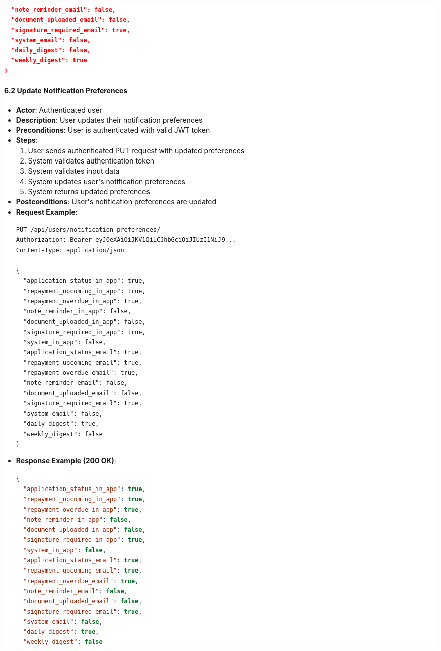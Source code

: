   ```json
    "note_reminder_email": false,
    "document_uploaded_email": false,
    "signature_required_email": true,
    "system_email": false,
    "daily_digest": false,
    "weekly_digest": true
  }
  ```

#### 6.2 Update Notification Preferences
- **Actor**: Authenticated user
- **Description**: User updates their notification preferences
- **Preconditions**: User is authenticated with valid JWT token
- **Steps**:
  1. User sends authenticated PUT request with updated preferences
  2. System validates authentication token
  3. System validates input data
  4. System updates user's notification preferences
  5. System returns updated preferences
- **Postconditions**: User's notification preferences are updated
- **Request Example**:
  ```
  PUT /api/users/notification-preferences/
  Authorization: Bearer eyJ0eXAiOiJKV1QiLCJhbGciOiJIUzI1NiJ9...
  Content-Type: application/json

  {
    "application_status_in_app": true,
    "repayment_upcoming_in_app": true,
    "repayment_overdue_in_app": true,
    "note_reminder_in_app": false,
    "document_uploaded_in_app": false,
    "signature_required_in_app": true,
    "system_in_app": false,
    "application_status_email": true,
    "repayment_upcoming_email": true,
    "repayment_overdue_email": true,
    "note_reminder_email": false,
    "document_uploaded_email": false,
    "signature_required_email": true,
    "system_email": false,
    "daily_digest": true,
    "weekly_digest": false
  }
  ```
- **Response Example (200 OK)**:
  ```json
  {
    "application_status_in_app": true,
    "repayment_upcoming_in_app": true,
    "repayment_overdue_in_app": true,
    "note_reminder_in_app": false,
    "document_uploaded_in_app": false,
    "signature_required_in_app": true,
    "system_in_app": false,
    "application_status_email": true,
    "repayment_upcoming_email": true,
    "repayment_overdue_email": true,
    "note_reminder_email": false,
    "document_uploaded_email": false,
    "signature_required_email": true,
    "system_email": false,
    "daily_digest": true,
    "weekly_digest": false
  ```